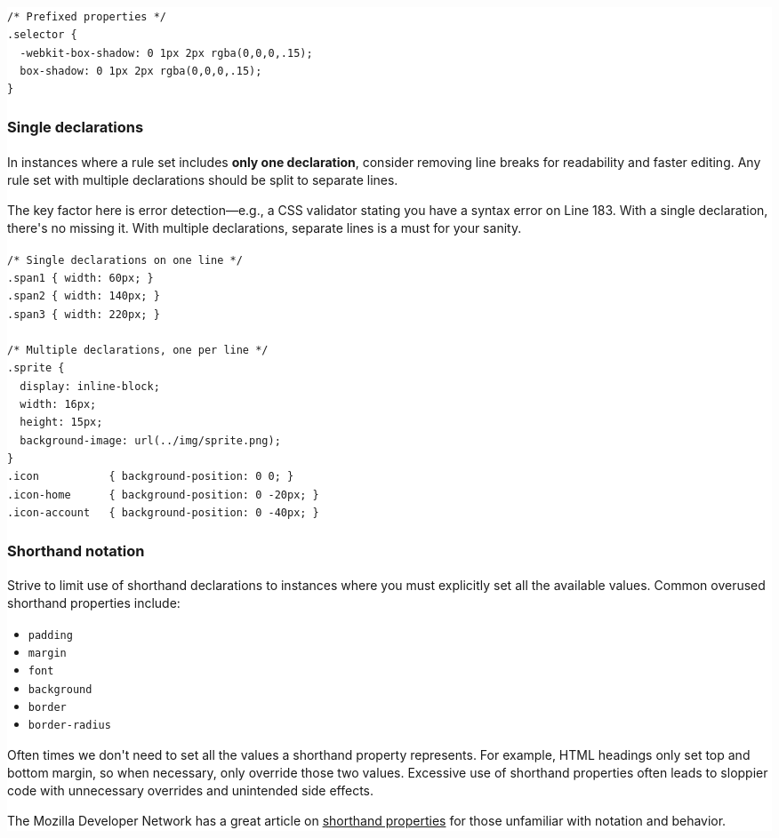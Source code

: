 ```
/* Prefixed properties */
.selector {
  -webkit-box-shadow: 0 1px 2px rgba(0,0,0,.15);
  box-shadow: 0 1px 2px rgba(0,0,0,.15);
}
```

### Single declarations

In instances where a rule set includes **only one declaration**, consider removing line breaks for readability and faster editing. Any rule set with multiple declarations should be split to separate lines.

The key factor here is error detection—e.g., a CSS validator stating you have a syntax error on Line 183\. With a single declaration, there's no missing it. With multiple declarations, separate lines is a must for your sanity.

```
/* Single declarations on one line */
.span1 { width: 60px; }
.span2 { width: 140px; }
.span3 { width: 220px; }

/* Multiple declarations, one per line */
.sprite {
  display: inline-block;
  width: 16px;
  height: 15px;
  background-image: url(../img/sprite.png);
}
.icon           { background-position: 0 0; }
.icon-home      { background-position: 0 -20px; }
.icon-account   { background-position: 0 -40px; }
```

### Shorthand notation

Strive to limit use of shorthand declarations to instances where you must explicitly set all the available values. Common overused shorthand properties include:

*   `padding`
*   `margin`
*   `font`
*   `background`
*   `border`
*   `border-radius`

Often times we don't need to set all the values a shorthand property represents. For example, HTML headings only set top and bottom margin, so when necessary, only override those two values. Excessive use of shorthand properties often leads to sloppier code with unnecessary overrides and unintended side effects.

The Mozilla Developer Network has a great article on [shorthand properties](https://developer.mozilla.org/en-US/docs/Web/CSS/Shorthand_properties) for those unfamiliar with notation and behavior.
